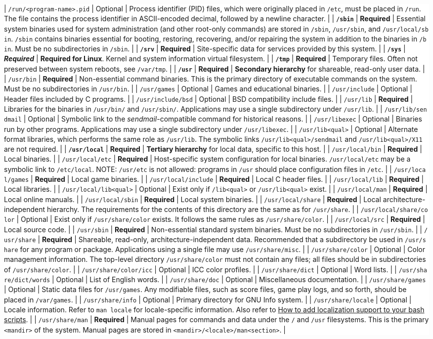 | ```/run/<program-name>.pid``` | Optional | Process identifier (PID) files, which were originally placed in ```/etc```, must be placed in ```/run```. The file contains the process identifier in ASCII-encoded decimal, followed by a newline character. |
| **```/sbin```** | **Required** | Essential system binaries used for system administration (and other root-only commands) are stored in ```/sbin```, ```/usr/sbin```, and ```/usr/local/sbin```. ```/sbin``` contains binaries essential for booting, restoring, recovering, and/or repairing the system in addition to the binaries in ```/bin```. Must be no subdirectories in ```/sbin```. |
| **```/srv```** | **Required** | Site-specific data for services provided by this system. |
| **```/sys```** | ***Required*** | **Required for Linux**. Kernel and system information virtual filesystem. |
| **```/tmp```** | **Required** | Temporary files. Often not preserved between system reboots, see ```/var/tmp```. |
| **```/usr```** | **Required** | **Secondary hierarchy** for shareable, read-only user data. |
| ```/usr/bin``` | **Required** | Non-essential command binaries. This is the primary directory of executable commands on the system. Must be no subdirectories in ```/usr/bin```. |
| ```/usr/games``` | Optional | Games and educational binaries. |
| ```/usr/include``` | Optional | Header files included by C programs. |
| ```/usr/include/bsd``` | Optional | BSD compatibility include files. |
| ```/usr/lib``` | **Required** | Libraries for the binaries in ```/usr/bin/``` and ```/usr/sbin/```. Applications may use a single subdirectory under ```/usr/lib```. |
| ```/usr/lib/sendmail``` | Optional | Symbolic link to the *sendmail*-compatible command for historical reasons. |
| ```/usr/libexec``` | Optional | Binaries run by other programs. Applications may use a single subdirectory under ```/usr/libexec```. |
| ```/usr/lib<qual>``` | Optional | Alternate format libraries, which performs the same role as ```/usr/lib```. The symbolic links ```/usr/lib<qual>/sendmail``` and ```/usr/lib<qual>/X11``` are not required. |
| **```/usr/local```** | **Required** | **Tertiary hierarchy** for local data, specific to this host. |
| ```/usr/local/bin``` | **Required** | Local binaries. |
| ```/usr/local/etc``` | **Required** | Host-specific system configuration for local binaries. ```/usr/local/etc``` may be a symbolic link to ```/etc/local```. NOTE: ```/usr/etc``` is not allowed: programs in ```/usr``` should place configuration files in ```/etc```. |
| ```/usr/local/games``` | **Required** | Local game binaries. |
| ```/usr/local/include``` | **Required** | Local C header files. |
| ```/usr/local/lib``` | **Required** | Local libraries. |
| ```/usr/local/lib<qual>``` | Optional | Exist only if ```/lib<qual>``` or ```/usr/lib<qual>``` exist. |
| ```/usr/local/man``` | **Required** | Local online manuals. |
| ```/usr/local/sbin``` | **Required** | Local system binaries. |
| ```/usr/local/share``` | **Required** | Local architecture-independent hierarchy. The requirements for the contents of this directory are the same as for ```/usr/share```. |
| ```/usr/local/share/color``` | Optional | Exist only if ```/usr/share/color``` exists. It follows the same rules as ```/usr/share/color```. |
| ```/usr/local/src``` | **Required** | Local source code. |
| ```/usr/sbin``` | **Required** | Non-essential standard system binaries. Must be no subdirectories in ```/usr/sbin```. |
| ```/usr/share``` | **Required** | Shareable, read-only, architecture-independent data. Recommended that a subdirectory be used in ```/usr/share``` for any program or package. Applications using a single file may use ```/usr/share/misc```. |
| ```/usr/share/color``` | Optional | Color management information. The top-level directory ```/usr/share/color``` must not contain any files; all files should be in subdirectories of ```/usr/share/color```. |
| ```/usr/share/color/icc``` | Optional | ICC color profiles. |
| ```/usr/share/dict``` | Optional | Word lists. |
| ```/usr/share/dict/words``` | Optional | List of English words. |
| ```/usr/share/doc``` | Optional | Miscellaneous documentation. |
| ```/usr/share/games``` | Optional | Static data files for ```/usr/games```. Any modifiable files, such as score files, game play logs, and so forth, should be placed in ```/var/games```. |
| ```/usr/share/info``` | Optional | Primary directory for GNU Info system. |
| ```/usr/share/locale``` | Optional | Locale information. Refer to ```man locale``` for locale-specific information. Also refer to [How to add localization support to your bash scripts](http://mywiki.wooledge.org/BashFAQ/098). |
| ```/usr/share/man``` | **Required** | Manual pages for commands and data under the ```/``` and ```/usr``` filesystems. This is the primary ```<mandir>``` of the system. Manual pages are stored in ```<mandir>/<locale>/man<section>```. |